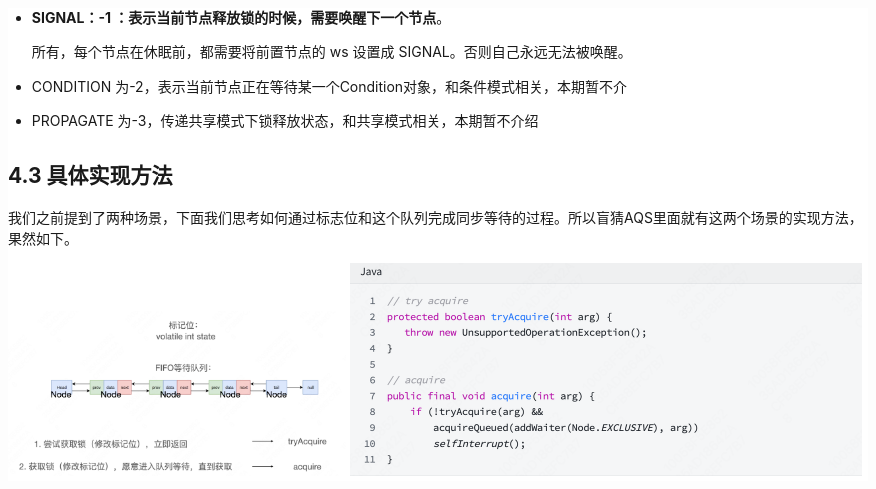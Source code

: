 - **SIGNAL：-1 ：表示当前节点释放锁的时候，需要唤醒下一个节点**。

  所有，每个节点在休眠前，都需要将前置节点的 ws 设置成 SIGNAL。否则自己永远无法被唤醒。

- CONDITION 为-2，表示当前节点正在等待某一个Condition对象，和条件模式相关，本期暂不介

- PROPAGATE 为-3，传递共享模式下锁释放状态，和共享模式相关，本期暂不介绍

  

## 4.3 具体实现方法

我们之前提到了两种场景，下面我们思考如何通过标志位和这个队列完成同步等待的过程。所以盲猜AQS里面就有这两个场景的实现方法，果然如下。

<img src="images/image-20230728210609232.png" alt="image-20230728210609232" style="zoom: 33%;" />

<img src="images/image-20230728210928409.png" alt="image-20230728210928409" style="zoom: 50%;" />

